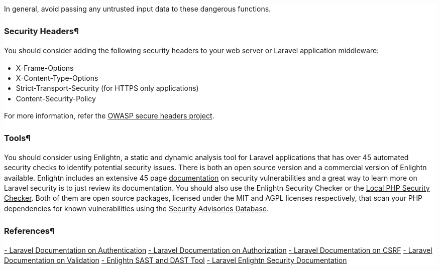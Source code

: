 In general, avoid passing any untrusted input data to these dangerous functions.
### Security Headers¶
You should consider adding the following security headers to your web server or Laravel application middleware:

- X-Frame-Options
- X-Content-Type-Options
- Strict-Transport-Security (for HTTPS only applications)
- Content-Security-Policy

For more information, refer the [OWASP secure headers project](https://owasp.org/www-project-secure-headers/).
### Tools¶
You should consider using Enlightn, a static and dynamic analysis tool for Laravel applications that has over 45 automated security checks to identify potential security issues. There is both an open source version and a commercial version of Enlightn available. Enlightn includes an extensive 45 page [documentation](https://www.laravel-enlightn.com/docs/security/) on security vulnerabilities and a great way to learn more on Laravel security is to just review its documentation.
You should also use the Enlightn Security Checker or the [Local PHP Security Checker](https://github.com/fabpot/local-php-security-checker). Both of them are open source packages, licensed under the MIT and AGPL licenses respectively, that scan your PHP dependencies for known vulnerabilities using the [Security Advisories Database](https://github.com/FriendsOfPHP/security-advisories).
### References¶

[- Laravel Documentation on Authentication](https://laravel.com/docs/authentication)
[- Laravel Documentation on Authorization](https://laravel.com/docs/authorization)
[- Laravel Documentation on CSRF](https://laravel.com/docs/csrf)
[- Laravel Documentation on Validation](https://laravel.com/docs/validation)
[- Enlightn SAST and DAST Tool](https://www.laravel-enlightn.com/)
[- Laravel Enlightn Security Documentation](https://www.laravel-enlightn.com/docs/security/)